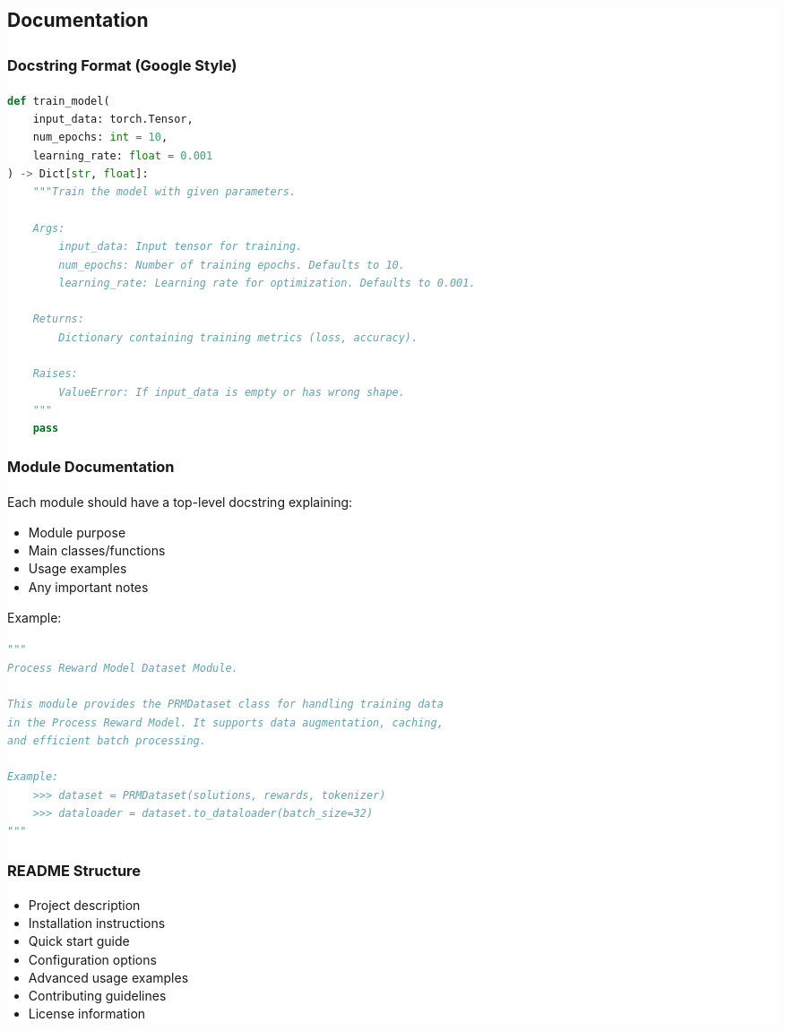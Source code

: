 ## Documentation

### Docstring Format (Google Style)
```python
def train_model(
    input_data: torch.Tensor,
    num_epochs: int = 10,
    learning_rate: float = 0.001
) -> Dict[str, float]:
    """Train the model with given parameters.

    Args:
        input_data: Input tensor for training.
        num_epochs: Number of training epochs. Defaults to 10.
        learning_rate: Learning rate for optimization. Defaults to 0.001.

    Returns:
        Dictionary containing training metrics (loss, accuracy).

    Raises:
        ValueError: If input_data is empty or has wrong shape.
    """
    pass
```

### Module Documentation
Each module should have a top-level docstring explaining:
- Module purpose
- Main classes/functions
- Usage examples
- Any important notes

Example:
```python
"""
Process Reward Model Dataset Module.

This module provides the PRMDataset class for handling training data
in the Process Reward Model. It supports data augmentation, caching,
and efficient batch processing.

Example:
    >>> dataset = PRMDataset(solutions, rewards, tokenizer)
    >>> dataloader = dataset.to_dataloader(batch_size=32)
"""
```

### README Structure
- Project description
- Installation instructions
- Quick start guide
- Configuration options
- Advanced usage examples
- Contributing guidelines
- License information
